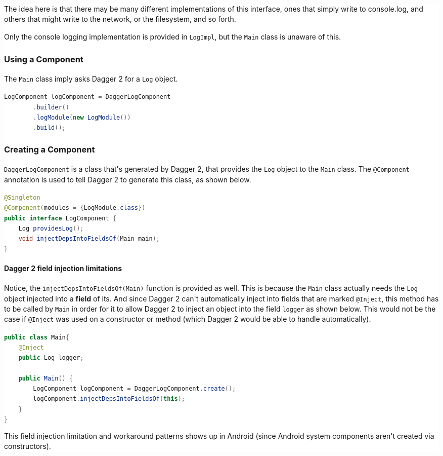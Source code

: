 The idea here is that there may be many different implementations of this interface, ones that
simply write to console.log, and others that might write to the network, or the filesystem, and
so forth.

Only the console logging implementation is provided in `LogImpl`, but the `Main` class is unaware
of this.

### Using a Component

The `Main` class imply asks Dagger 2 for a `Log` object.

```java
LogComponent logComponent = DaggerLogComponent
        .builder()
        .logModule(new LogModule())
        .build();
```

### Creating a Component

`DaggerLogComponent` is a class that's generated by Dagger 2, that provides the `Log` object to the
`Main` class. The `@Component` annotation is used to tell Dagger 2 to generate this class, as shown
below.

```java
@Singleton
@Component(modules = {LogModule.class})
public interface LogComponent {
    Log providesLog();
    void injectDepsIntoFieldsOf(Main main);
}
```

#### Dagger 2 field injection limitations

Notice, the `injectDepsIntoFieldsOf(Main)` function is provided as well. This is because the `Main`
class actually needs the `Log` object injected into a **field** of its. And since Dagger 2 can't
automatically inject into fields that are marked `@Inject`, this method has to be called by `Main`
in order for it to allow Dagger 2 to inject an object into the field `logger` as shown below. This
would not be the case if `@Inject` was used on a constructor or method (which Dagger 2 would be
able to handle automatically).

```java
public class Main{
    @Inject
    public Log logger;  
    
    public Main() {
        LogComponent logComponent = DaggerLogComponent.create();
        logComponent.injectDepsIntoFieldsOf(this);
    }
}
```

This field injection limitation and workaround patterns shows up in Android (since Android 
system components aren't created via constructors).
